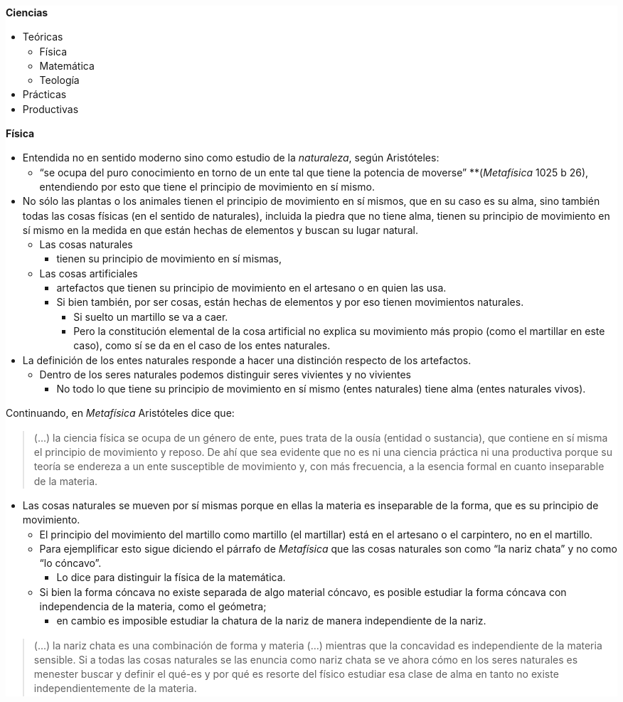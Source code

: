 **Ciencias**

- Teóricas
    - Física
    - Matemática
    - Teología
- Prácticas
- Productivas

**Física**

- Entendida no en sentido moderno sino como estudio de la *naturaleza*, según Aristóteles:
    -  “se ocupa del puro conocimiento en torno de un ente tal que tiene la potencia de moverse” **(*Metafísica* 1025 b 26), entendiendo por esto que tiene el principio de movimiento en sí mismo. 
- No sólo las plantas o los animales tienen el principio de movimiento en sí mismos, que en su caso es su alma, sino también todas las cosas físicas (en el sentido de naturales), incluida la piedra que no tiene alma, tienen su principio de movimiento en sí mismo en la medida en que están hechas de elementos y buscan su lugar natural. 
    - Las cosas naturales
        - tienen su principio de movimiento en sí mismas, 
    - Las cosas artificiales
        - artefactos que tienen su principio de movimiento en el artesano o en quien las usa. 
        - Si bien también, por ser cosas, están hechas de elementos y por eso tienen movimientos naturales. 
            - Si suelto un martillo se va a caer. 
            - Pero la constitución elemental de la cosa artificial no explica su movimiento más propio (como el martillar en este caso), como sí se da en el caso de los entes naturales. 
- La definición de los entes naturales responde a hacer una distinción respecto de los artefactos. 
    - Dentro de los seres naturales podemos distinguir seres vivientes y no vivientes
        - No todo lo que tiene su principio de movimiento en sí mismo (entes naturales) tiene alma (entes naturales vivos). 

Continuando, en *Metafísica* Aristóteles dice que:

>  (...) la ciencia física se ocupa de un género de ente, pues trata de la ousía (entidad o sustancia), que contiene en sí misma el principio de movimiento y reposo. De ahí que sea evidente que no es ni una ciencia práctica ni una productiva porque su teoría se endereza a un ente susceptible de movimiento y, con más frecuencia, a la esencia formal en cuanto inseparable de la materia. 


- Las cosas naturales se mueven por sí mismas porque en ellas la materia es inseparable de la forma, que es su principio de movimiento.
    - El principio del movimiento del martillo como martillo (el martillar) está en el artesano o el carpintero, no en el martillo.
    - Para ejemplificar esto sigue diciendo el párrafo de *Metafísica* que las cosas naturales son como “la nariz chata” y no como “lo cóncavo”. 
        - Lo dice para distinguir la física de la matemática. 
    - Si bien la forma cóncava no existe separada de algo material cóncavo, es posible estudiar la forma cóncava con independencia de la materia, como el geómetra; 
        - en cambio es imposible estudiar la chatura de la nariz de manera independiente de la nariz. 


> (...) la nariz chata es una combinación de forma y materia (…) mientras que la concavidad es independiente de la materia sensible. Si a todas las cosas naturales se las enuncia como nariz chata se ve ahora cómo en los seres naturales es menester buscar y definir el qué-es y por qué es resorte del físico estudiar esa clase de alma en tanto no existe independientemente de la materia.
